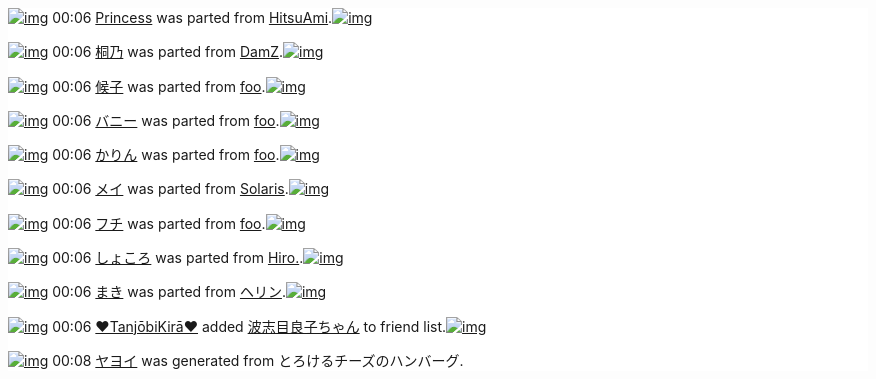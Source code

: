 [![img](http://www.deviantsart.com/2tusd1l.png)](http://www.barcodekanojo.com/kanojo/3056736/Princess) 00:06 [Princess](http://www.barcodekanojo.com/kanojo/3056736/Princess) was parted from [HitsuAmi](http://www.barcodekanojo.com/kanojo/3056736/Princess).[![img](http://www.deviantsart.com/1f5a6p7.jpeg)](http://www.barcodekanojo.com/user/259477/HitsuAmi) 

[![img](http://www.deviantsart.com/g1ammm.png)](http://www.barcodekanojo.com/kanojo/565214/%E6%A1%90%E4%B9%83) 00:06 [桐乃](http://www.barcodekanojo.com/kanojo/565214/%E6%A1%90%E4%B9%83) was parted from [DamZ](http://www.barcodekanojo.com/kanojo/565214/%E6%A1%90%E4%B9%83).[![img](http://www.deviantsart.com/73i3av.jpeg)](http://www.barcodekanojo.com/user/260425/DamZ) 

[![img](http://www.deviantsart.com/gosbfh.png)](http://www.barcodekanojo.com/kanojo/2923284/%E5%80%99%E5%AD%90) 00:06 [候子](http://www.barcodekanojo.com/kanojo/2923284/%E5%80%99%E5%AD%90) was parted from [foo](http://www.barcodekanojo.com/kanojo/2923284/%E5%80%99%E5%AD%90).[![img](http://www.deviantsart.com/1mupksr.jpeg)](http://www.barcodekanojo.com/user/323/foo) 

[![img](http://www.deviantsart.com/2lgukgp.png)](http://www.barcodekanojo.com/kanojo/2916718/%E3%83%90%E3%83%8B%E3%83%BC) 00:06 [バニー](http://www.barcodekanojo.com/kanojo/2916718/%E3%83%90%E3%83%8B%E3%83%BC) was parted from [foo](http://www.barcodekanojo.com/kanojo/2916718/%E3%83%90%E3%83%8B%E3%83%BC).[![img](http://www.deviantsart.com/1mupksr.jpeg)](http://www.barcodekanojo.com/user/323/foo) 

[![img](http://www.deviantsart.com/1p9espb.png)](http://www.barcodekanojo.com/kanojo/2916884/%E3%81%8B%E3%82%8A%E3%82%93) 00:06 [かりん](http://www.barcodekanojo.com/kanojo/2916884/%E3%81%8B%E3%82%8A%E3%82%93) was parted from [foo](http://www.barcodekanojo.com/kanojo/2916884/%E3%81%8B%E3%82%8A%E3%82%93).[![img](http://www.deviantsart.com/1mupksr.jpeg)](http://www.barcodekanojo.com/user/323/foo) 

[![img](http://www.deviantsart.com/3hh7me9.png)](http://www.barcodekanojo.com/kanojo/3068584/%E3%83%A1%E3%82%A4) 00:06 [メイ](http://www.barcodekanojo.com/kanojo/3068584/%E3%83%A1%E3%82%A4) was parted from [Solaris](http://www.barcodekanojo.com/kanojo/3068584/%E3%83%A1%E3%82%A4).[![img](http://www.deviantsart.com/237u30n.jpeg)](http://www.barcodekanojo.com/user/201882/Solaris) 

[![img](http://www.deviantsart.com/3nn1een.png)](http://www.barcodekanojo.com/kanojo/2683310/%E3%83%95%E3%83%81) 00:06 [フチ](http://www.barcodekanojo.com/kanojo/2683310/%E3%83%95%E3%83%81) was parted from [foo](http://www.barcodekanojo.com/kanojo/2683310/%E3%83%95%E3%83%81).[![img](http://www.deviantsart.com/1mupksr.jpeg)](http://www.barcodekanojo.com/user/323/foo) 

[![img](http://www.deviantsart.com/2t41u4i.png)](http://www.barcodekanojo.com/kanojo/2944200/%E3%81%97%E3%82%87%E3%81%93%E3%82%8D) 00:06 [しょころ](http://www.barcodekanojo.com/kanojo/2944200/%E3%81%97%E3%82%87%E3%81%93%E3%82%8D) was parted from [Hiro.](http://www.barcodekanojo.com/kanojo/2944200/%E3%81%97%E3%82%87%E3%81%93%E3%82%8D).[![img](http://www.deviantsart.com/3vk7805.jpeg)](http://www.barcodekanojo.com/user/272774/Hiro.) 

[![img](http://www.deviantsart.com/1rqlqn3.png)](http://www.barcodekanojo.com/kanojo/3052082/%E3%81%BE%E3%81%8D) 00:06 [まき](http://www.barcodekanojo.com/kanojo/3052082/%E3%81%BE%E3%81%8D) was parted from [ヘリン](http://www.barcodekanojo.com/kanojo/3052082/%E3%81%BE%E3%81%8D).[![img](http://www.deviantsart.com/dup0mf.jpeg)](http://www.barcodekanojo.com/user/227867/%E3%83%98%E3%83%AA%E3%83%B3) 

[![img](http://www.deviantsart.com/181n7us.jpeg)](http://www.barcodekanojo.com/user/452089/%E2%99%A5Tanj%C5%8DbiKir%C4%81%E2%99%A5) 00:06 [♥TanjōbiKirā♥](http://www.barcodekanojo.com/user/452089/%E2%99%A5Tanj%C5%8DbiKir%C4%81%E2%99%A5) added [波志目良子ちゃん](http://www.barcodekanojo.com/kanojo/1056643/%E6%B3%A2%E5%BF%97%E7%9B%AE%E8%89%AF%E5%AD%90%E3%81%A1%E3%82%83%E3%82%93) to friend list.[![img](http://www.deviantsart.com/3sutjob.png)](http://www.barcodekanojo.com/kanojo/1056643/%E6%B3%A2%E5%BF%97%E7%9B%AE%E8%89%AF%E5%AD%90%E3%81%A1%E3%82%83%E3%82%93) 

[![img](http://www.deviantsart.com/ll7pvd.png)](http://www.barcodekanojo.com/kanojo/3099268/%E3%83%A4%E3%83%A8%E3%82%A4) 00:08 [ヤヨイ](http://www.barcodekanojo.com/kanojo/3099268/%E3%83%A4%E3%83%A8%E3%82%A4) was generated from とろけるチーズのハンバーグ.
